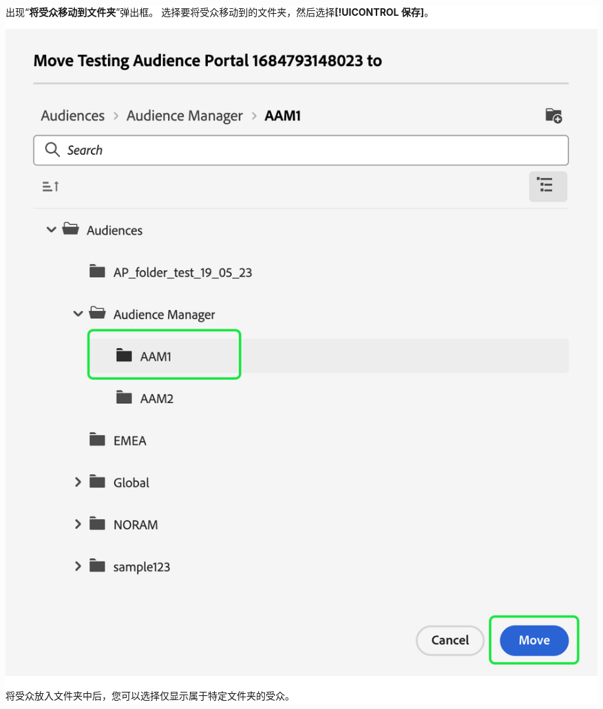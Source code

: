 出现“**将受众移动到文件夹**”弹出框。 选择要将受众移动到的文件夹，然后选择&#x200B;**[!UICONTROL 保存]**。

![将显示“将受众移动到文件夹”弹出框。 将移动受众的文件夹高亮显示。](../images/ui/audience-portal/move-to-folder.png)

将受众放入文件夹中后，您可以选择仅显示属于特定文件夹的受众。
